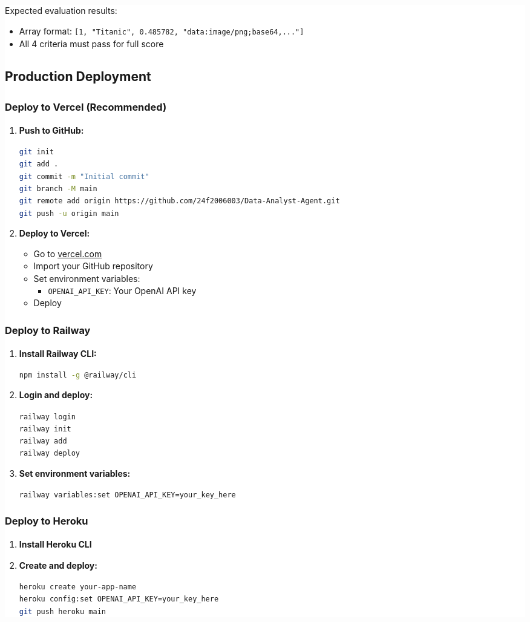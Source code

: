 Expected evaluation results:
- Array format: `[1, "Titanic", 0.485782, "data:image/png;base64,..."]`
- All 4 criteria must pass for full score

## Production Deployment

### Deploy to Vercel (Recommended)

1. **Push to GitHub:**
   ```bash
   git init
   git add .
   git commit -m "Initial commit"
   git branch -M main
   git remote add origin https://github.com/24f2006003/Data-Analyst-Agent.git
   git push -u origin main
   ```

2. **Deploy to Vercel:**
   - Go to [vercel.com](https://vercel.com)
   - Import your GitHub repository
   - Set environment variables:
     - `OPENAI_API_KEY`: Your OpenAI API key
   - Deploy

### Deploy to Railway

1. **Install Railway CLI:**
   ```bash
   npm install -g @railway/cli
   ```

2. **Login and deploy:**
   ```bash
   railway login
   railway init
   railway add
   railway deploy
   ```

3. **Set environment variables:**
   ```bash
   railway variables:set OPENAI_API_KEY=your_key_here
   ```

### Deploy to Heroku

1. **Install Heroku CLI**

2. **Create and deploy:**
   ```bash
   heroku create your-app-name
   heroku config:set OPENAI_API_KEY=your_key_here
   git push heroku main
   ```
